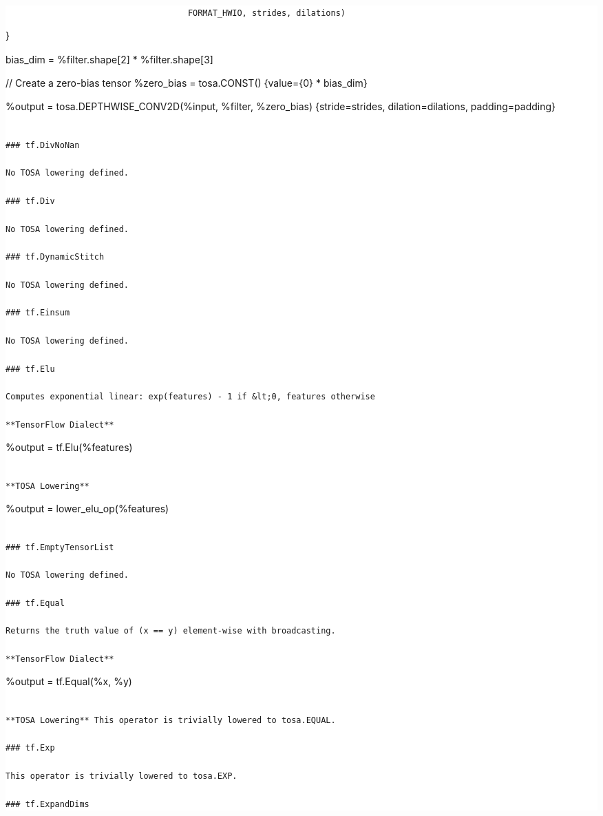                                          FORMAT_HWIO, strides, dilations)
}

bias_dim = %filter.shape[2] * %filter.shape[3]

// Create a zero-bias tensor
%zero_bias = tosa.CONST() {value={0} * bias_dim}

%output = tosa.DEPTHWISE_CONV2D(%input, %filter, %zero_bias) {stride=strides, dilation=dilations, padding=padding}
```

### tf.DivNoNan

No TOSA lowering defined.

### tf.Div

No TOSA lowering defined.

### tf.DynamicStitch

No TOSA lowering defined.

### tf.Einsum

No TOSA lowering defined.

### tf.Elu

Computes exponential linear: exp(features) - 1 if &lt;0, features otherwise

**TensorFlow Dialect**

```
%output = tf.Elu(%features)
```

**TOSA Lowering**

```
%output = lower_elu_op(%features)
```

### tf.EmptyTensorList

No TOSA lowering defined.

### tf.Equal

Returns the truth value of (x == y) element-wise with broadcasting.

**TensorFlow Dialect**

```
%output = tf.Equal(%x, %y)
```

**TOSA Lowering** This operator is trivially lowered to tosa.EQUAL.

### tf.Exp

This operator is trivially lowered to tosa.EXP.

### tf.ExpandDims

```